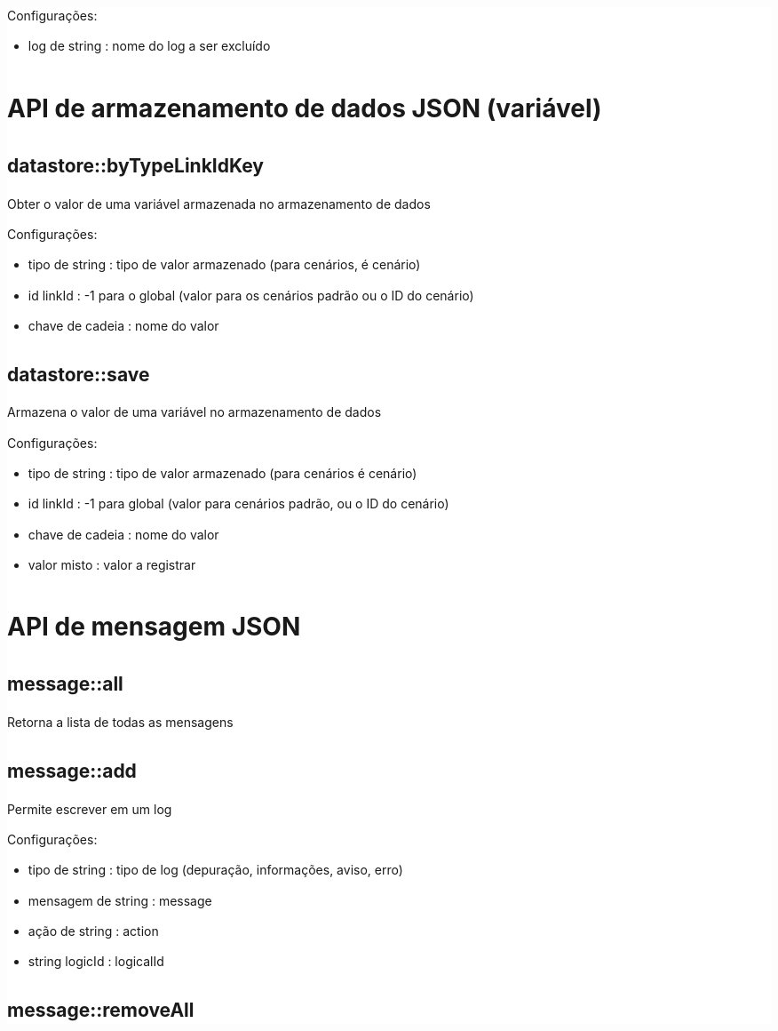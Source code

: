 Configurações:

-   log de string : nome do log a ser excluído

API de armazenamento de dados JSON (variável)
=============================

datastore::byTypeLinkIdKey
--------------------------

Obter o valor de uma variável armazenada no armazenamento de dados

Configurações:

-   tipo de string : tipo de valor armazenado (para cenários, é cenário)

-   id linkId : -1 para o global (valor para os cenários padrão ou o ID do cenário)

-   chave de cadeia : nome do valor

datastore::save
---------------

Armazena o valor de uma variável no armazenamento de dados

Configurações:

-   tipo de string : tipo de valor armazenado (para cenários
    é cenário)

-   id linkId : -1 para global (valor para cenários padrão,
    ou o ID do cenário)

-   chave de cadeia : nome do valor

-   valor misto : valor a registrar

API de mensagem JSON
================

message::all
------------

Retorna a lista de todas as mensagens

message::add
--------

Permite escrever em um log

Configurações:

-   tipo de string : tipo de log (depuração, informações, aviso, erro)

-   mensagem de string : message

-   ação de string : action

-   string logicId : logicalId

message::removeAll
------------------
